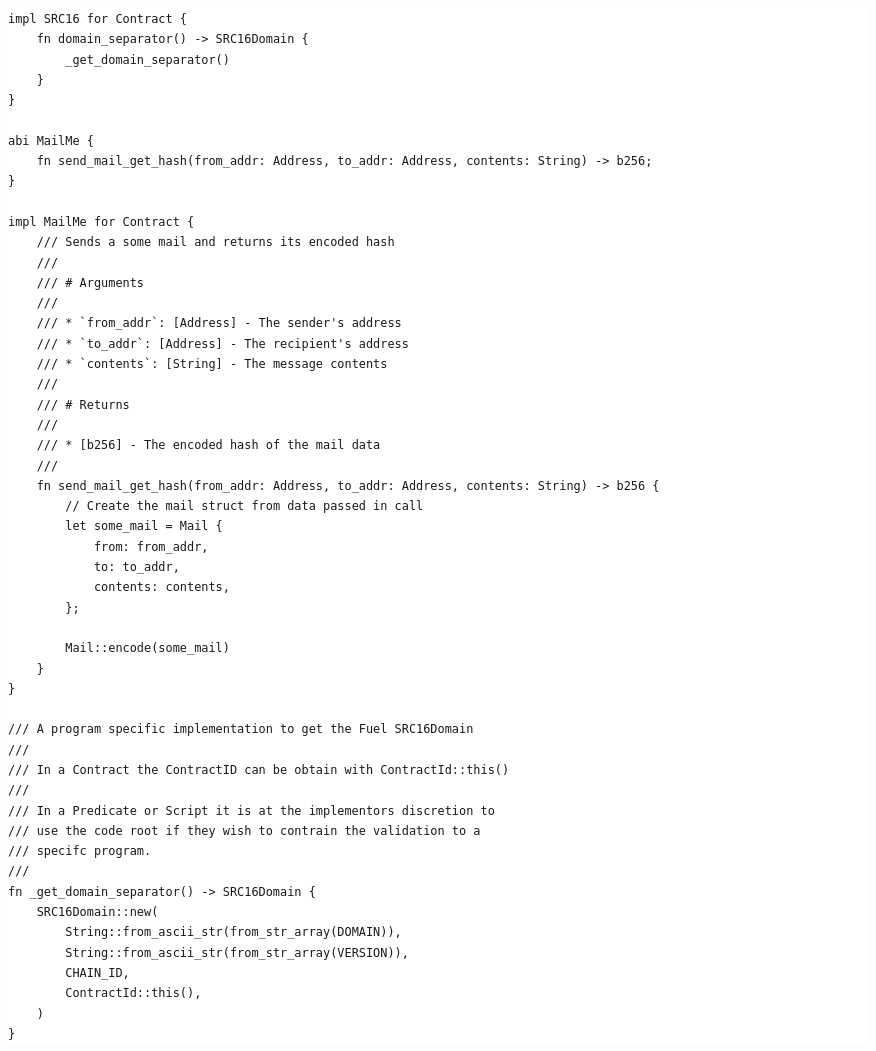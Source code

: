 ```fuel_Box fuel_Box-idXKMmm-css
impl SRC16 for Contract {
    fn domain_separator() -> SRC16Domain {
        _get_domain_separator()
    }
}

abi MailMe {
    fn send_mail_get_hash(from_addr: Address, to_addr: Address, contents: String) -> b256;
}

impl MailMe for Contract {
    /// Sends a some mail and returns its encoded hash
    ///
    /// # Arguments
    ///
    /// * `from_addr`: [Address] - The sender's address
    /// * `to_addr`: [Address] - The recipient's address
    /// * `contents`: [String] - The message contents
    ///
    /// # Returns
    ///
    /// * [b256] - The encoded hash of the mail data
    ///
    fn send_mail_get_hash(from_addr: Address, to_addr: Address, contents: String) -> b256 {
        // Create the mail struct from data passed in call
        let some_mail = Mail {
            from: from_addr,
            to: to_addr,
            contents: contents,
        };

        Mail::encode(some_mail)
    }
}

/// A program specific implementation to get the Fuel SRC16Domain
///
/// In a Contract the ContractID can be obtain with ContractId::this()
///
/// In a Predicate or Script it is at the implementors discretion to
/// use the code root if they wish to contrain the validation to a
/// specifc program.
///
fn _get_domain_separator() -> SRC16Domain {
    SRC16Domain::new(
        String::from_ascii_str(from_str_array(DOMAIN)),
        String::from_ascii_str(from_str_array(VERSION)),
        CHAIN_ID,
        ContractId::this(),
    )
}

```
